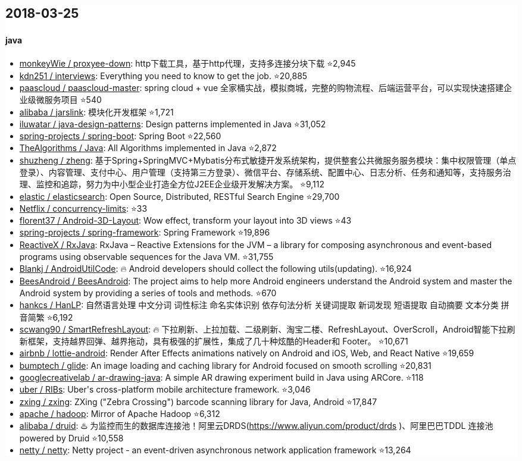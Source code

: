 ## 2018-03-25

#### java
* [monkeyWie / proxyee-down](https://github.com/monkeyWie/proxyee-down): http下载工具，基于http代理，支持多连接分块下载 :star:2,945
* [kdn251 / interviews](https://github.com/kdn251/interviews): Everything you need to know to get the job. :star:20,885
* [paascloud / paascloud-master](https://github.com/paascloud/paascloud-master): spring cloud + vue 全家桶实战，模拟商城，完整的购物流程、后端运营平台，可以实现快速搭建企业级微服务项目 :star:540
* [alibaba / jarslink](https://github.com/alibaba/jarslink): 模块化开发框架 :star:1,721
* [iluwatar / java-design-patterns](https://github.com/iluwatar/java-design-patterns): Design patterns implemented in Java :star:31,052
* [spring-projects / spring-boot](https://github.com/spring-projects/spring-boot): Spring Boot :star:22,560
* [TheAlgorithms / Java](https://github.com/TheAlgorithms/Java): All Algorithms implemented in Java :star:2,872
* [shuzheng / zheng](https://github.com/shuzheng/zheng): 基于Spring+SpringMVC+Mybatis分布式敏捷开发系统架构，提供整套公共微服务服务模块：集中权限管理（单点登录）、内容管理、支付中心、用户管理（支持第三方登录）、微信平台、存储系统、配置中心、日志分析、任务和通知等，支持服务治理、监控和追踪，努力为中小型企业打造全方位J2EE企业级开发解决方案。 :star:9,112
* [elastic / elasticsearch](https://github.com/elastic/elasticsearch): Open Source, Distributed, RESTful Search Engine :star:29,700
* [Netflix / concurrency-limits](https://github.com/Netflix/concurrency-limits):  :star:33
* [florent37 / Android-3D-Layout](https://github.com/florent37/Android-3D-Layout): Wow effect, transform your layout into 3D views :star:43
* [spring-projects / spring-framework](https://github.com/spring-projects/spring-framework): Spring Framework :star:19,896
* [ReactiveX / RxJava](https://github.com/ReactiveX/RxJava): RxJava – Reactive Extensions for the JVM – a library for composing asynchronous and event-based programs using observable sequences for the Java VM. :star:31,755
* [Blankj / AndroidUtilCode](https://github.com/Blankj/AndroidUtilCode): 🔥
Android developers should collect the following utils(updating). :star:16,924
* [BeesAndroid / BeesAndroid](https://github.com/BeesAndroid/BeesAndroid): The project aims to help more Android engineers understand the Android system and master the Android system by providing a series of tools and methods. :star:670
* [hankcs / HanLP](https://github.com/hankcs/HanLP): 自然语言处理 中文分词 词性标注 命名实体识别 依存句法分析 关键词提取 新词发现 短语提取 自动摘要 文本分类 拼音简繁 :star:6,192
* [scwang90 / SmartRefreshLayout](https://github.com/scwang90/SmartRefreshLayout): 🔥
下拉刷新、上拉加载、二级刷新、淘宝二楼、RefreshLayout、OverScroll，Android智能下拉刷新框架，支持越界回弹、越界拖动，具有极强的扩展性，集成了几十种炫酷的Header和 Footer。 :star:10,671
* [airbnb / lottie-android](https://github.com/airbnb/lottie-android): Render After Effects animations natively on Android and iOS, Web, and React Native :star:19,659
* [bumptech / glide](https://github.com/bumptech/glide): An image loading and caching library for Android focused on smooth scrolling :star:20,831
* [googlecreativelab / ar-drawing-java](https://github.com/googlecreativelab/ar-drawing-java): A simple AR drawing experiment build in Java using ARCore. :star:118
* [uber / RIBs](https://github.com/uber/RIBs): Uber's cross-platform mobile architecture framework. :star:3,046
* [zxing / zxing](https://github.com/zxing/zxing): ZXing ("Zebra Crossing") barcode scanning library for Java, Android :star:17,847
* [apache / hadoop](https://github.com/apache/hadoop): Mirror of Apache Hadoop :star:6,312
* [alibaba / druid](https://github.com/alibaba/druid): ♨️
为监控而生的数据库连接池！阿里云DRDS(https://www.aliyun.com/product/drds )、阿里巴巴TDDL 连接池powered by Druid :star:10,558
* [netty / netty](https://github.com/netty/netty): Netty project - an event-driven asynchronous network application framework :star:13,264
